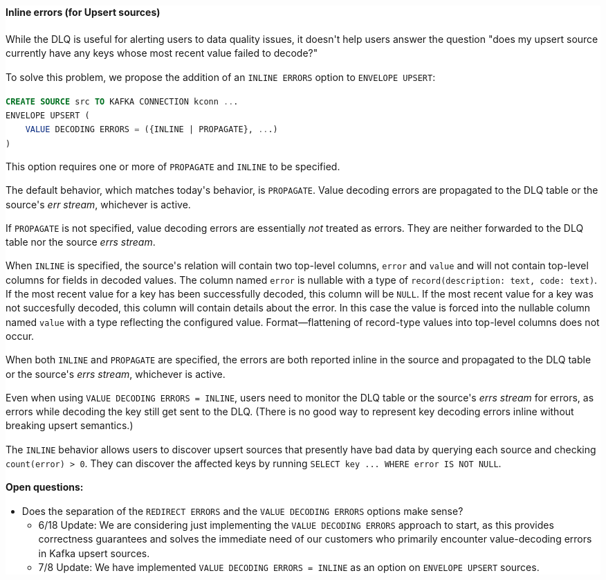 #### Inline errors (for Upsert sources)

While the DLQ is useful for alerting users to data quality issues, it doesn't
help users answer the question "does my upsert source currently have any keys
whose most recent value failed to decode?"

To solve this problem, we propose the addition of an `INLINE ERRORS` option
to `ENVELOPE UPSERT`:

```sql
CREATE SOURCE src TO KAFKA CONNECTION kconn ...
ENVELOPE UPSERT (
    VALUE DECODING ERRORS = ({INLINE | PROPAGATE}, ...)
)
```

This option requires one or more of `PROPAGATE` and `INLINE` to be specified.

The default behavior, which matches today's behavior, is `PROPAGATE`. Value
decoding errors are propagated to the DLQ table or the source's *err stream*,
whichever is active.

If `PROPAGATE` is not specified, value decoding errors are essentially *not*
treated as errors. They are neither forwarded to the DLQ table
nor the source *errs stream*.

When `INLINE` is specified, the source's relation will contain two
top-level columns, `error` and `value` and will not contain top-level columns for
fields in decoded values. The column named `error` is nullable with a
type of `record(description: text, code: text)`. If the most recent value for a
key has been successfully decoded, this column will be `NULL`. If the most recent
value for a key was not succesfully decoded, this column will contain details
about the error. In this case the value is forced into the nullable column
named `value` with a type reflecting the configured value. Format—flattening of
record-type values into top-level columns does not occur.

When both `INLINE` and `PROPAGATE` are specified, the errors are both reported
inline in the source and propagated to the DLQ table or the source's *errs
stream*, whichever is active.

Even when using `VALUE DECODING ERRORS = INLINE`, users need to monitor the DLQ
table or the source's *errs stream* for errors, as errors while decoding the key
still get sent to the DLQ. (There is no good way to represent key decoding
errors inline without breaking upsert semantics.)

The `INLINE` behavior allows users to discover upsert sources that presently
have bad data by querying each source and checking `count(error) > 0`. They can
discover the affected keys by running `SELECT key ... WHERE error IS NOT NULL`.

**Open questions:**

  * Does the separation of the `REDIRECT ERRORS` and the `VALUE DECODING ERRORS`
    options make sense?
    - 6/18 Update: We are considering just implementing the `VALUE DECODING ERRORS`
    approach to start, as this provides correctness guarantees and solves the immediate
    need of our customers who primarily encounter value-decoding errors in Kafka
    upsert sources.
    - 7/8 Update: We have implemented `VALUE DECODING ERRORS = INLINE` as an option
    on `ENVELOPE UPSERT` sources.
